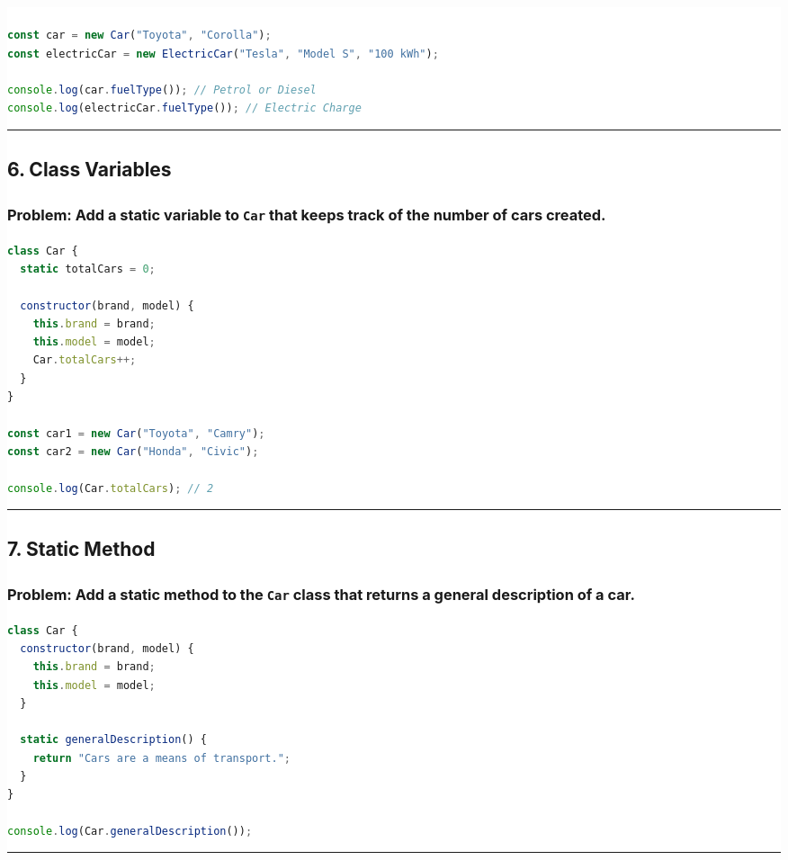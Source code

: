 ```javascript

const car = new Car("Toyota", "Corolla");
const electricCar = new ElectricCar("Tesla", "Model S", "100 kWh");

console.log(car.fuelType()); // Petrol or Diesel
console.log(electricCar.fuelType()); // Electric Charge
```

---

## 6. Class Variables
### Problem: Add a static variable to `Car` that keeps track of the number of cars created.
```javascript
class Car {
  static totalCars = 0;

  constructor(brand, model) {
    this.brand = brand;
    this.model = model;
    Car.totalCars++;
  }
}

const car1 = new Car("Toyota", "Camry");
const car2 = new Car("Honda", "Civic");

console.log(Car.totalCars); // 2
```

---

## 7. Static Method
### Problem: Add a static method to the `Car` class that returns a general description of a car.
```javascript
class Car {
  constructor(brand, model) {
    this.brand = brand;
    this.model = model;
  }

  static generalDescription() {
    return "Cars are a means of transport.";
  }
}

console.log(Car.generalDescription());
```

---